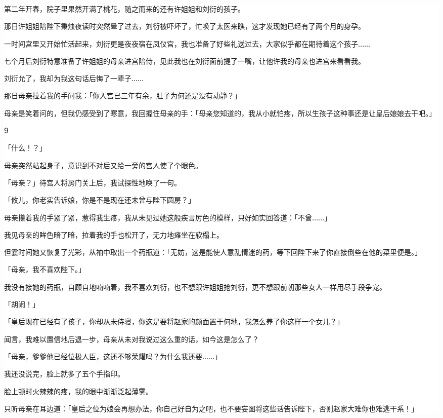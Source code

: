 
第二年开春，院子里果然开满了桃花，随之而来的还有许姐姐和刘衍的孩子。


那日许姐姐陪陛下秉烛夜读时突然晕了过去，刘衍被吓坏了，忙唤了太医来瞧，这才发现她已经有了两个月的身孕。


一时间宫里又开始忙活起来，刘衍更是夜夜宿在凤仪宫，我也准备了好些礼送过去，大家似乎都在期待着这个孩子……


七个月后刘衍特意准备了许姐姐的母亲进宫陪侍，见此我也在刘衍面前提了一嘴，让他许我的母亲也进宫来看看我。


刘衍允了，我却为我这句话后悔了一辈子……


那日母亲拉着我的手问我：「你入宫已三年有余，肚子为何还是没有动静？」


母亲是笑着问的，但我仍感受到了寒意，我回握住母亲的手：「母亲您知道的，我从小就怕疼，所以生孩子这种事还是让皇后娘娘去干吧。」


9


「什么！？」


母亲突然站起身子，意识到不对后又给一旁的宫人使了个眼色。


「母亲？」待宫人将房门关上后，我试探性地唤了一句。


「攸儿，你老实告诉娘，你是不是现在还未曾与陛下圆房？」


母亲攥着我的手紧了紧，惹得我生疼，我从未见过她这般疾言厉色的模样，只好如实回答道：「不曾……」


我见母亲的眸色暗了暗，拉着我的手也松开了，无力地瘫坐在软榻上。


但霎时间她又恢复了光彩，从袖中取出一个药瓶道：「无妨，这是能使人意乱情迷的药，等下回陛下来了你直接倒些在他的菜里便是。」


「母亲，我不喜欢陛下。」


我没有接她的药瓶，自顾自地喃喃着，我不喜欢刘衍，也不想跟许姐姐抢刘衍，更不想跟前朝那些女人一样用尽手段争宠。


「胡闹！」


「皇后现在已经有了孩子，你却从未侍寝，你这是要将赵家的颜面置于何地，我怎么养了你这样一个女儿？」


闻言，我难以置信地后退一步，母亲从未对我说过这么重的话，如今这是怎么了？


「母亲，爹爹他已经位极人臣，这还不够荣耀吗？为什么我还要……」


我还没说完，脸上就多了五个手指印。


脸上顿时火辣辣的疼，我的眼中渐渐泛起薄雾。


只听母亲在耳边道：「皇后之位为娘会再想办法，你自己好自为之吧，也不要妄图将这些话告诉陛下，否则赵家大难你也难逃干系！」


